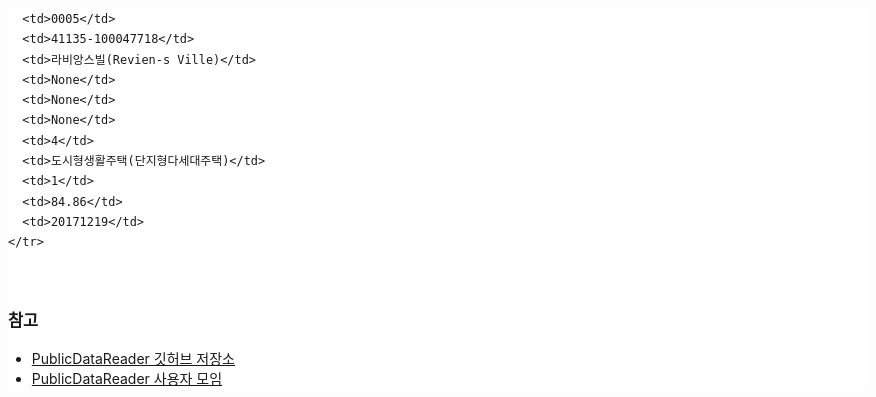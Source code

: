       <td>0005</td>
      <td>41135-100047718</td>
      <td>라비앙스빌(Revien-s Ville)</td>
      <td>None</td>
      <td>None</td>
      <td>None</td>
      <td>4</td>
      <td>도시형생활주택(단지형다세대주택)</td>
      <td>1</td>
      <td>84.86</td>
      <td>20171219</td>
    </tr>
  </tbody>
</table>
</div>






<br>

### 참고

- [PublicDataReader 깃허브 저장소](https://github.com/WooilJeong/PublicDataReader)
- [PublicDataReader 사용자 모임](https://open.kakao.com/o/gbt2Pl2d)